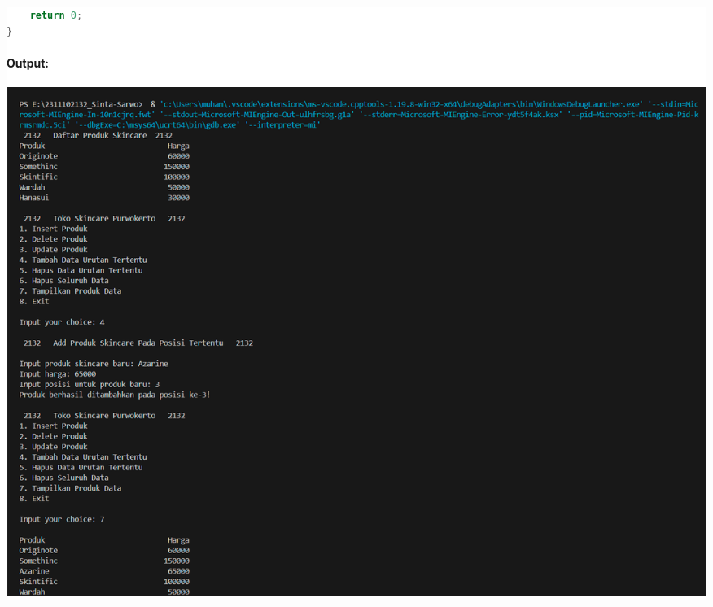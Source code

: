```C++
    return 0;
}
```
#### Output:
![Screenshot Output Unguided 2](Output-Unguided-2_Sinta.png)